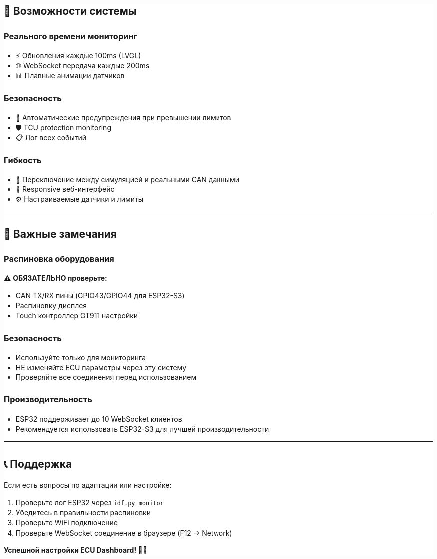 
## 🎯 Возможности системы

### **Реального времени мониторинг**
- ⚡ Обновления каждые 100ms (LVGL)
- 🌐 WebSocket передача каждые 200ms
- 📊 Плавные анимации датчиков

### **Безопасность**
- 🚨 Автоматические предупреждения при превышении лимитов
- 🛡️ TCU protection monitoring
- 📋 Лог всех событий

### **Гибкость**
- 🔄 Переключение между симуляцией и реальными CAN данными
- 📱 Responsive веб-интерфейс
- ⚙️ Настраиваемые датчики и лимиты

---

## 🚨 Важные замечания

### **Распиновка оборудования**
⚠️ **ОБЯЗАТЕЛЬНО проверьте:**
- CAN TX/RX пины (GPIO43/GPIO44 для ESP32-S3)
- Распиновку дисплея
- Touch контроллер GT911 настройки

### **Безопасность**
- Используйте только для мониторинга
- НЕ изменяйте ECU параметры через эту систему
- Проверяйте все соединения перед использованием

### **Производительность**
- ESP32 поддерживает до 10 WebSocket клиентов
- Рекомендуется использовать ESP32-S3 для лучшей производительности

---

## 📞 Поддержка

Если есть вопросы по адаптации или настройке:
1. Проверьте лог ESP32 через `idf.py monitor`
2. Убедитесь в правильности распиновки
3. Проверьте WiFi подключение
4. Проверьте WebSocket соединение в браузере (F12 → Network)

**Успешной настройки ECU Dashboard! 🚗💨**
